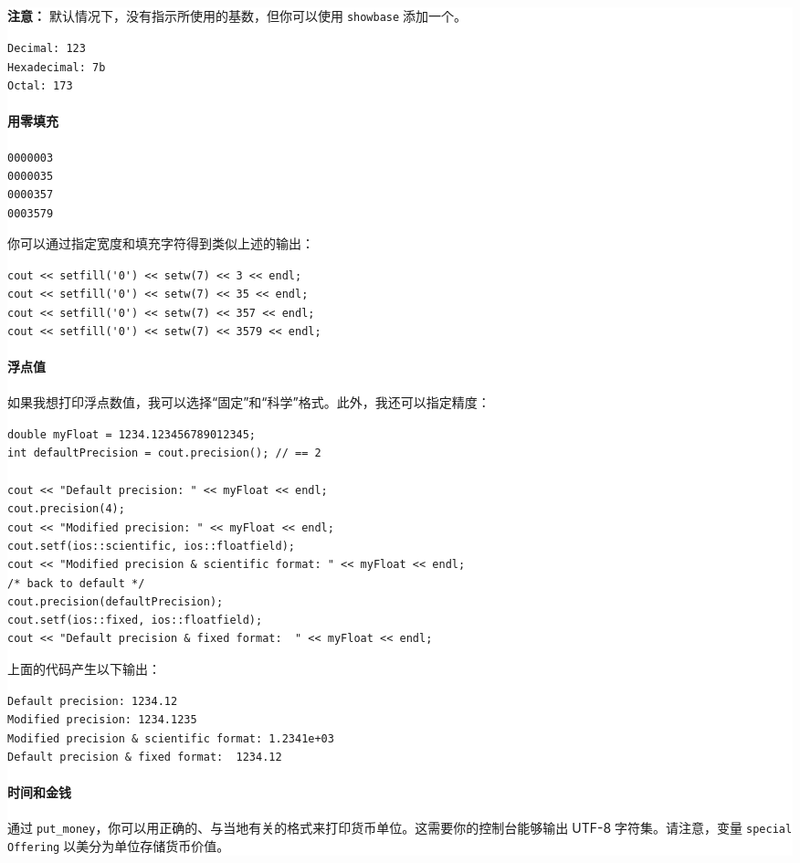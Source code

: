 **注意：** 默认情况下，没有指示所使用的基数，但你可以使用 `showbase` 添加一个。

```shell
Decimal: 123
Hexadecimal: 7b
Octal: 173
```

#### 用零填充

```shell
0000003
0000035
0000357
0003579
```

你可以通过指定宽度和填充字符得到类似上述的输出：

```shell
cout << setfill('0') << setw(7) << 3 << endl;
cout << setfill('0') << setw(7) << 35 << endl;
cout << setfill('0') << setw(7) << 357 << endl;
cout << setfill('0') << setw(7) << 3579 << endl;
```

#### 浮点值

如果我想打印浮点数值，我可以选择“固定”和“科学”格式。此外，我还可以指定精度：

```shell
double myFloat = 1234.123456789012345;
int defaultPrecision = cout.precision(); // == 2

cout << "Default precision: " << myFloat << endl;
cout.precision(4);
cout << "Modified precision: " << myFloat << endl;
cout.setf(ios::scientific, ios::floatfield);
cout << "Modified precision & scientific format: " << myFloat << endl;
/* back to default */
cout.precision(defaultPrecision);
cout.setf(ios::fixed, ios::floatfield);
cout << "Default precision & fixed format:  " << myFloat << endl;
```

上面的代码产生以下输出：

```shell
Default precision: 1234.12
Modified precision: 1234.1235
Modified precision & scientific format: 1.2341e+03
Default precision & fixed format:  1234.12
```

#### 时间和金钱

通过 `put_money`，你可以用正确的、与当地有关的格式来打印货币单位。这需要你的控制台能够输出 UTF-8 字符集。请注意，变量 `specialOffering` 以美分为单位存储货币价值。
